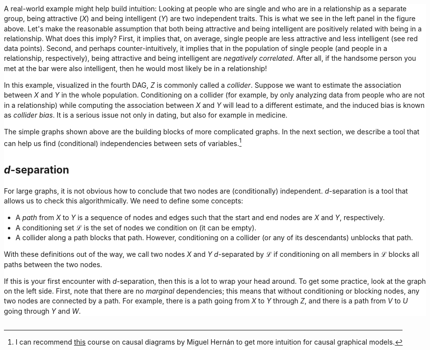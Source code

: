 A real-world example might help build intuition: Looking at people who are single and who are in a relationship as a separate group, being attractive ($X$) and being intelligent ($Y$) are two independent traits. This is what we see in the left panel in the figure above. Let's make the reasonable assumption that both being attractive and being intelligent are positively related with being in a relationship. What does this imply? First, it implies that, on average, single people are less attractive and less intelligent (see red data points). Second, and perhaps counter-intuitively, it implies that in the population of single people (and people in a relationship, respectively), being attractive and being intelligent are *negatively correlated*. After all, if the handsome person you met at the bar were also intelligent, then he would most likely be in a relationship!
 
In this example, visualized in the fourth DAG, $Z$ is commonly called a *collider*. Suppose we want to estimate the association between $X$ and $Y$ in the whole population. Conditioning on a collider (for example, by only analyzing data from people who are not in a relationship) while computing the association between $X$ and $Y$ will lead to a different estimate, and the induced bias is known as *collider bias*. It is a serious issue not only in dating, but also for example in medicine.
 
The simple graphs shown above are the building blocks of more complicated graphs. In the next section, we describe a tool that can help us find (conditional) independencies between sets of variables.[^3]
 
 

 
 
 
## $d$-separation
For large graphs, it is not obvious how to conclude that two nodes are (conditionally) independent. *d*-separation is a tool that allows us to check this algorithmically. We need to define some concepts:
 
- A *path* from $X$ to $Y$ is a sequence of nodes and edges such that the start and end nodes are $X$ and $Y$, respectively.
- A conditioning set $\mathcal{L}$ is the set of nodes we condition on (it can be empty).
- A collider along a path blocks that path. However, conditioning on a collider (or any of its descendants) unblocks that path.
 
With these definitions out of the way, we call two nodes $X$ and $Y$ $d$-separated by $\mathcal{L}$ if conditioning on all members in $\mathcal{L}$ blocks all paths between the two nodes.
 
If this is your first encounter with $d$-separation, then this is a lot to wrap your head around. To get some practice, look at the graph on the left side. First, note that there are no *marginal* dependencies; this means that without conditioning or blocking nodes, any two nodes are connected by a path. For example, there is a path going from $X$ to $Y$ through $Z$, and there is a path from $V$ to $U$ going through $Y$ and $W$.
 
<div style='float: left;'>
<center>

[^1]: The content of this blog post is an extended write-up of a one-hour lecture I gave to $3^{\text{rd}}$ year psychology undergraduate students at the University of Amsterdam. You can view the presentation, which includes exercises at the end, [here](https://fabiandablander.com/assets/talks/Causal-Lecture).
[^2]: Messerli (2012) was the first to look at this relationship. The data I present here are somewhat different. I include Nobel Laureates up to 2019, and I use the 2017 chocolate consumption data as reported [here](https://www.statista.com/statistics/819288/worldwide-chocolate-consumption-by-country/). You can download the data set [here](https://fabiandablander.com/assets/data/nobel-chocolate.csv). To get the data reported by Messerli (2012) into R, you can follow [this](http://gforge.se/2012/12/chocolate-and-nobel-prize/) blogpost.
[^3]: I can recommend [this](https://www.edx.org/course/causal-diagrams-draw-your-assumptions-before-your) course on causal diagrams by Miguel Hernán to get more intuition for causal graphical models.
[^4]: If the converse implication, that is, the implication from the distribution to the graph holds, we say that the graph is *faithful* to the distribution. This is an important assumption in causal learning because it allows one to estimate causal relations from conditional independencies in the data.
[^5]: A causal effect is *direct* only at at particular level of abstraction. The drug works by inducing certain biochemical reactions that might themselves be described by DAGs. On a finer scale, then, the direct effect seizes to be direct.
[^6]: Structural Causal Models are closely related to Structural Equation Models. The latter allow latent variables, but their causal content has been debated throughout the last century. For more information, see for example Pearl (2012) and Bollen & Pearl (2013).
[^7]: For the interpretation of the *do*-operator for non-manipulable causes, see Pearl (2019b).
[^8]: Here, we have focused on *deterministic* counterfactuals, assigning a single value to the counterfactual $R_{T = 1}(\epsilon_1)$. This is in contrast to *stochastic* or *non-deterministic* counterfactuals, which follow a distribution. This distinction does not matter for average causal effects, but it does for individual ones (Hernán & Robins, 2020, p. 10).
[^9]: One can only hope that Bayesians and Frequentists become inspired by the pragmatism expressed here so poetically by Lauritzen.